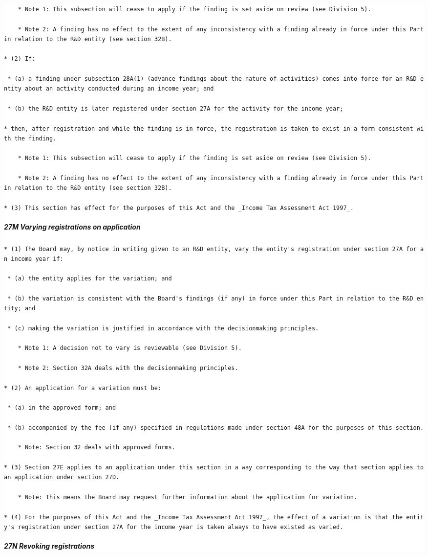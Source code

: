         * Note 1: This subsection will cease to apply if the finding is set aside on review (see Division 5).

        * Note 2: A finding has no effect to the extent of any inconsistency with a finding already in force under this Part in relation to the R&D entity (see section 32B).

    * (2) If:

     * (a) a finding under subsection 28A(1) (advance findings about the nature of activities) comes into force for an R&D entity about an activity conducted during an income year; and

     * (b) the R&D entity is later registered under section 27A for the activity for the income year;

    * then, after registration and while the finding is in force, the registration is taken to exist in a form consistent with the finding.

        * Note 1: This subsection will cease to apply if the finding is set aside on review (see Division 5).

        * Note 2: A finding has no effect to the extent of any inconsistency with a finding already in force under this Part in relation to the R&D entity (see section 32B).

    * (3) This section has effect for the purposes of this Act and the _Income Tax Assessment Act 1997_.

##### 27M  Varying registrations on application

    * (1) The Board may, by notice in writing given to an R&D entity, vary the entity's registration under section 27A for an income year if:

     * (a) the entity applies for the variation; and

     * (b) the variation is consistent with the Board's findings (if any) in force under this Part in relation to the R&D entity; and

     * (c) making the variation is justified in accordance with the decisionmaking principles.

        * Note 1: A decision not to vary is reviewable (see Division 5).

        * Note 2: Section 32A deals with the decisionmaking principles.

    * (2) An application for a variation must be:

     * (a) in the approved form; and

     * (b) accompanied by the fee (if any) specified in regulations made under section 48A for the purposes of this section.

        * Note: Section 32 deals with approved forms.

    * (3) Section 27E applies to an application under this section in a way corresponding to the way that section applies to an application under section 27D.

        * Note: This means the Board may request further information about the application for variation.

    * (4) For the purposes of this Act and the _Income Tax Assessment Act 1997_, the effect of a variation is that the entity's registration under section 27A for the income year is taken always to have existed as varied.

##### 27N  Revoking registrations
